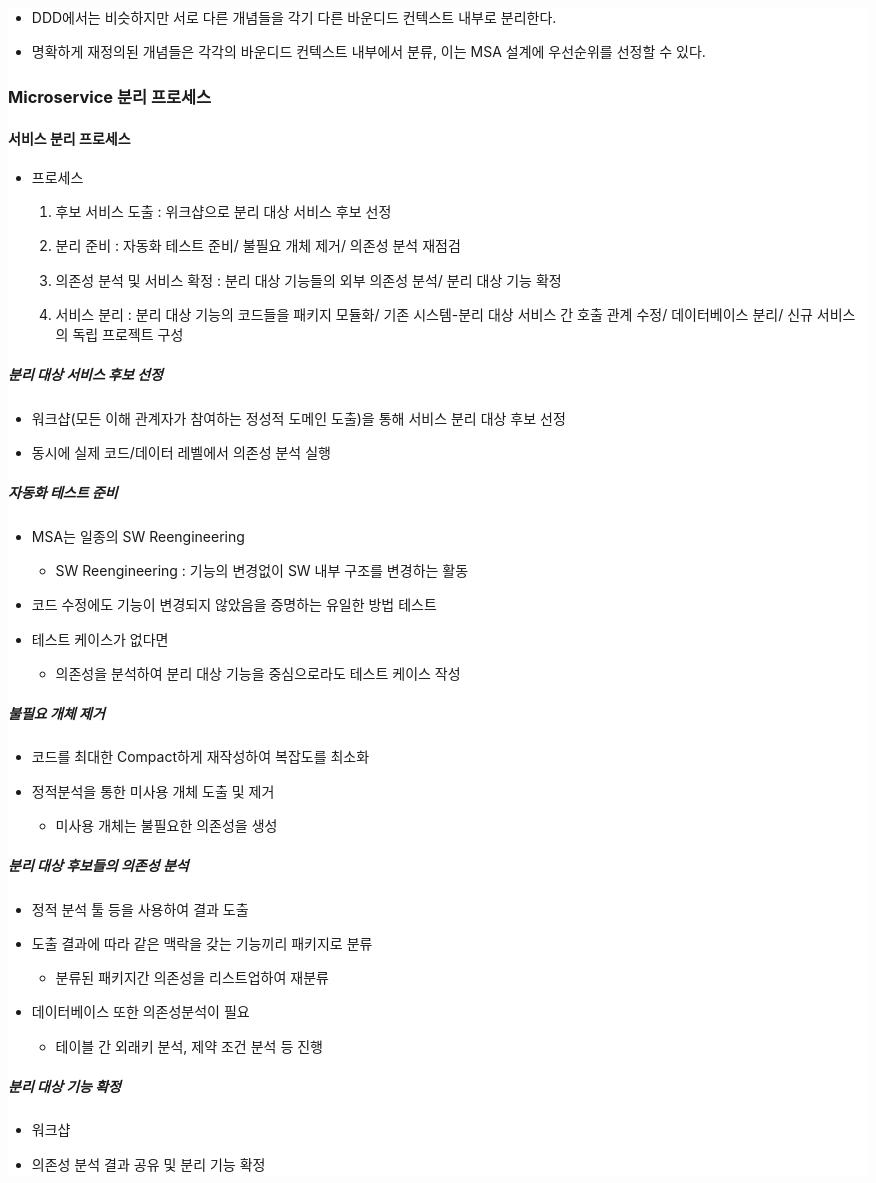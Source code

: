 - DDD에서는 비슷하지만 서로 다른 개념들을 각기 다른 바운디드 컨텍스트 내부로 분리한다.

- 명확하게 재정의된 개념들은 각각의 바운디드 컨텍스트 내부에서 분류, 이는 MSA 설계에 우선순위를 선정할 수 있다.

### Microservice 분리 프로세스

#### 서비스 분리 프로세스

- 프로세스
  
  1. 후보 서비스 도출 : 위크샵으로 분리 대상 서비스 후보 선정
  
  2. 분리 준비 : 자동화 테스트 준비/ 불필요 개체 제거/ 의존성 분석 재점검
  
  3. 의존성 분석 및 서비스 확정 : 분리 대상 기능들의 외부 의존성 분석/ 분리 대상 기능 확정
  
  4. 서비스 분리 : 분리 대상 기능의 코드들을 패키지 모듈화/ 기존 시스템-분리 대상 서비스 간 호출 관계 수정/ 데이터베이스 분리/ 신규 서비스의 독립 프로젝트 구성

##### 분리 대상 서비스 후보 선정

- 워크샵(모든 이해 관계자가 참여하는 정성적 도메인 도출)을 통해 서비스 분리 대상 후보 선정

- 동시에 실제 코드/데이터 레벨에서 의존성 분석 실행

##### 자동화 테스트 준비

- MSA는 일종의 SW Reengineering
  
  - SW Reengineering : 기능의 변경없이 SW 내부 구조를 변경하는 활동

- 코드 수정에도 기능이 변경되지 않았음을 증명하는 유일한 방법 테스트

- 테스트 케이스가 없다면
  
  - 의존성을 분석하여 분리 대상 기능을 중심으로라도 테스트 케이스 작성

##### 불필요 개체 제거

- 코드를 최대한 Compact하게 재작성하여 복잡도를 최소화

- 정적분석을 통한 미사용 개체 도출 및 제거
  
  - 미사용 개체는 불필요한 의존성을 생성

##### 분리 대상 후보들의 의존성 분석

- 정적 분석 툴 등을 사용하여 결과 도출

- 도출 결과에 따라 같은 맥락을 갖는 기능끼리 패키지로 분류
  
  - 분류된 패키지간 의존성을 리스트업하여 재분류

- 데이터베이스 또한 의존성분석이 필요
  
  - 테이블 간 외래키 분석, 제약 조건 분석 등 진행

##### 분리 대상 기능 확정

- 워크샵

- 의존성 분석 결과 공유 및 분리 기능 확정
